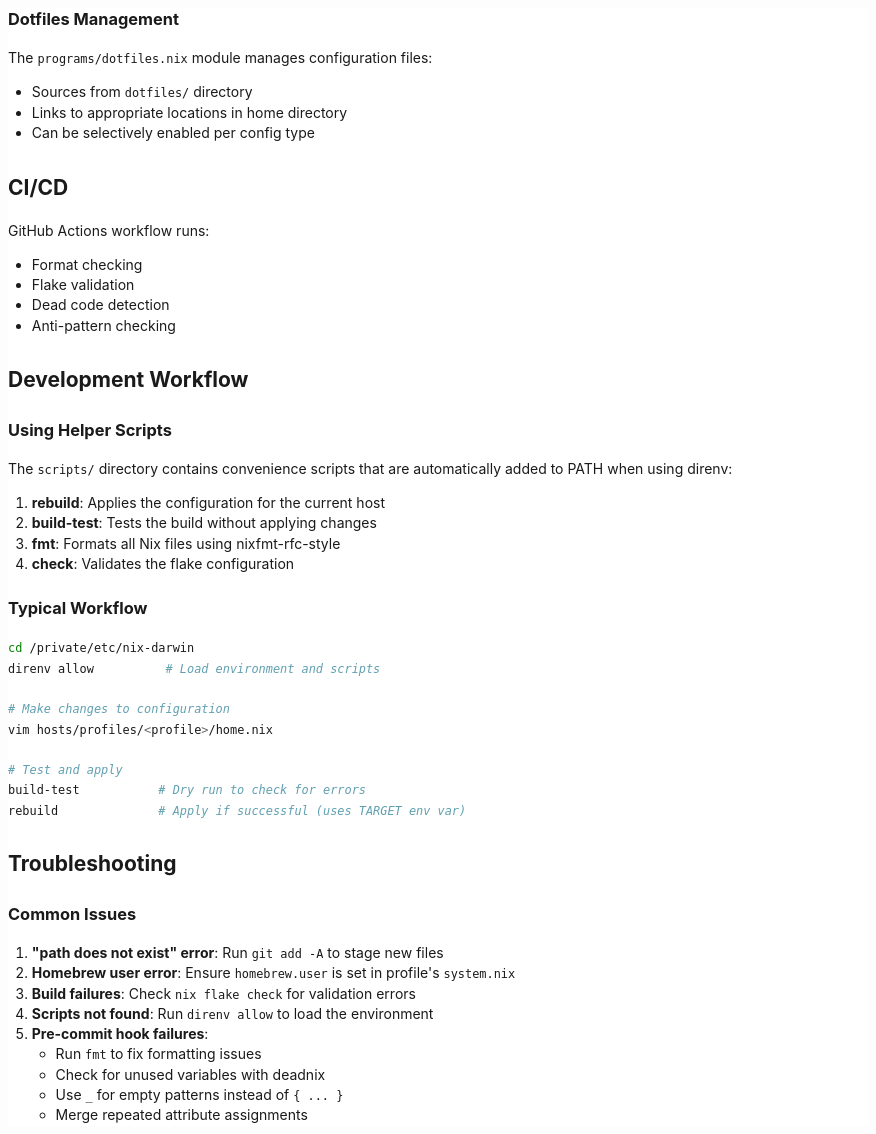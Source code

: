 ### Dotfiles Management
The `programs/dotfiles.nix` module manages configuration files:
- Sources from `dotfiles/` directory
- Links to appropriate locations in home directory
- Can be selectively enabled per config type

## CI/CD

GitHub Actions workflow runs:
- Format checking
- Flake validation
- Dead code detection
- Anti-pattern checking

## Development Workflow

### Using Helper Scripts
The `scripts/` directory contains convenience scripts that are automatically added to PATH when using direnv:

1. **rebuild**: Applies the configuration for the current host
2. **build-test**: Tests the build without applying changes
3. **fmt**: Formats all Nix files using nixfmt-rfc-style
4. **check**: Validates the flake configuration

### Typical Workflow
```bash
cd /private/etc/nix-darwin
direnv allow          # Load environment and scripts

# Make changes to configuration
vim hosts/profiles/<profile>/home.nix

# Test and apply
build-test           # Dry run to check for errors
rebuild              # Apply if successful (uses TARGET env var)
```

## Troubleshooting

### Common Issues

1. **"path does not exist" error**: Run `git add -A` to stage new files
2. **Homebrew user error**: Ensure `homebrew.user` is set in profile's `system.nix`
3. **Build failures**: Check `nix flake check` for validation errors
4. **Scripts not found**: Run `direnv allow` to load the environment
5. **Pre-commit hook failures**: 
   - Run `fmt` to fix formatting issues
   - Check for unused variables with deadnix
   - Use `_` for empty patterns instead of `{ ... }`
   - Merge repeated attribute assignments

